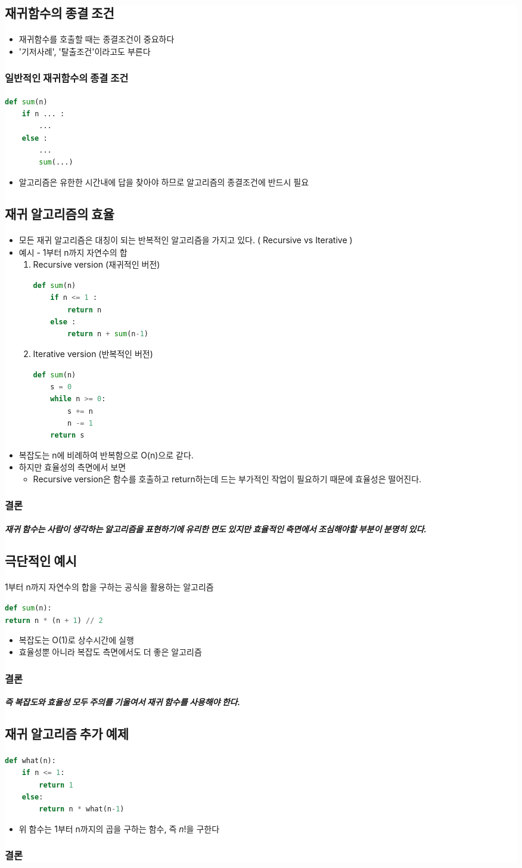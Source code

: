 ## 재귀함수의 종결 조건
* 재귀함수를 호출할 때는 종결조건이 중요하다
* '기저사례', '탈출조건'이라고도 부른다
### 일반적인 재귀함수의 종결 조건
```py
def sum(n)
    if n ... :
        ...
    else :
        ...
        sum(...)
```
* 알고리즘은 유한한 시간내에 답을 찾아야 하므로 알고리즘의 종결조건에 반드시 필요
## 재귀 알고리즘의 효율
* 모든 재귀 알고리즘은 대칭이 되는 반복적인 알고리즘을 가지고 있다. ( Recursive vs Iterative )
* 예시 - 1부터 n까지 자연수의 합
  1. Recursive version (재귀적인 버전)
      ```py
      def sum(n)
          if n <= 1 :
              return n
          else :
              return n + sum(n-1)
      ```
  2. Iterative version (반복적인 버전)
      ```py
      def sum(n)
          s = 0
          while n >= 0:
              s += n
              n -= 1
          return s
      ```
* 복잡도는 n에 비례하여 반복함으로 O(n)으로 같다.
* 하지만 효율성의 측면에서 보면
  * Recursive version은 함수를 호출하고 return하는데 드는 부가적인 작업이 필요하기 때문에 효율성은 떨어진다.
### 결론
***재귀 함수는 사람이 생각하는 알고리즘을 표현하기에 유리한 면도 있지만 효율적인 측면에서 조심해야할 부분이 분명히 있다.***
## 극단적인 예시
1부터 n까지 자연수의 합을 구하는 공식을 활용하는 알고리즘
```py
def sum(n):
return n * (n + 1) // 2
```
* 복잡도는 O(1)로 상수시간에 실행
* 효율성뿐 아니라 복잡도 측면에서도 더 좋은 알고리즘
### 결론
***즉 복잡도와 효율성 모두 주의를 기울여서 재귀 함수를 사용해야 한다.***
## 재귀 알고리즘 추가 예제
```py
def what(n):
    if n <= 1:
        return 1
    else:
        return n * what(n-1)
```
* 위 함수는 1부터 n까지의 곱을 구하는 함수, 즉 $n!$을 구한다
### 결론